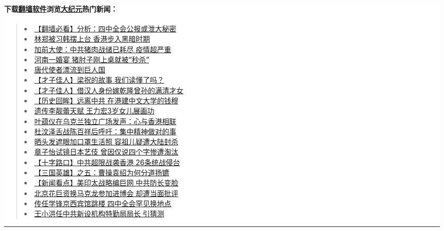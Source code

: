 #### 下载<a href="https://git.io/JesJV">翻墙软件</a>浏览<a href="http://www.epochtimes.com">大纪元</a>热门新闻：
> <li><a href="http://www.epochtimes.com/gb/19/11/6/n11636278.htm">【翻墙必看】分析：四中全会公报或泄大秘密</a></li>
> <li><a href="http://www.epochtimes.com/gb/19/11/6/n11638219.htm">林郑被习韩摆上台 香港步入黑暗时期</a></li>
> <li><a href="http://www.epochtimes.com/gb/19/11/6/n11637891.htm">加前大使：中共猪肉战储已耗尽 疫情超严重</a></li>
> <li><a href="http://www.epochtimes.com/gb/19/11/6/n11638276.htm">河南一婚宴 猪肘子刚上桌就被“秒杀”</a></li>
> <li><a href="http://www.epochtimes.com/gb/19/10/11/n11582046.htm">唐代使者漂流到巨人国</a></li>
> <li><a href="http://www.epochtimes.com/gb/19/10/25/n11612042.htm">【才子佳人】梁祝的故事 我们读懂了吗？</a></li>
> <li><a href="http://www.epochtimes.com/gb/19/10/31/n11625562.htm">【才子佳人】借汉人身份嫁乾隆曾孙的满清才女</a></li>
> <li><a href="http://www.epochtimes.com/gb/19/10/28/n11617434.htm">【历史回眸】远离中共 在港建中文大学的钱穆</a></li>
> <li><a href="http://www.epochtimes.com/gb/19/11/3/n11631219.htm">遗传李靓蕾天赋 王力宏3岁女儿展画功</a></li>
> <li><a href="http://www.epochtimes.com/gb/19/11/4/n11632910.htm">叶蕴仪在乌克兰独立广场发声：心与香港相联</a></li>
> <li><a href="http://www.epochtimes.com/gb/19/11/6/n11638183.htm">杜汶泽舌战陈百祥后呼吁：集中精神做对的事</a></li>
> <li><a href="http://www.epochtimes.com/gb/19/11/5/n11635562.htm">晒头发遮眼加口罩生活照 容祖儿疑遭大陆封杀</a></li>
> <li><a href="http://www.epochtimes.com/gb/19/11/5/n11635898.htm">章子怡试镜日本艺伎 曾因仅说四个字惨遭淘汰</a></li>
> <li><a href="http://www.epochtimes.com/gb/19/11/6/n11637817.htm">【十字路口】中共超限战袭香港 26条统战侵台</a></li>
> <li><a href="http://www.epochtimes.com/gb/19/11/6/n11637294.htm">【三国英雄】之五：曹操袁绍为何分道扬镳</a></li>
> <li><a href="http://www.epochtimes.com/gb/19/11/6/n11638053.htm">【新闻看点】美印太战略编巨网 中共防长变脸</a></li>
> <li><a href="http://www.epochtimes.com/gb/19/11/5/n11635571.htm">北京花巨资换马克龙参加进博会 却遭当面批评</a></li>
> <li><a href="http://www.epochtimes.com/gb/19/11/5/n11633778.htm">传任学锋京西宾馆跳楼 四中全会罕见换地点</a></li>
> <li><a href="http://www.epochtimes.com/gb/19/11/5/n11635931.htm">王小洪任中共新设机构特勤局局长 引猜测</a></li>
<hr>
